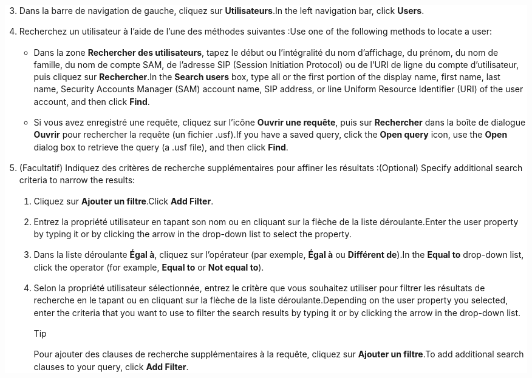 3.  <span data-ttu-id="c48a1-127">Dans la barre de navigation de gauche, cliquez sur **Utilisateurs**.</span><span class="sxs-lookup"><span data-stu-id="c48a1-127">In the left navigation bar, click **Users**.</span></span>

4.  <span data-ttu-id="c48a1-128">Recherchez un utilisateur à l’aide de l’une des méthodes suivantes :</span><span class="sxs-lookup"><span data-stu-id="c48a1-128">Use one of the following methods to locate a user:</span></span>
    
      - <span data-ttu-id="c48a1-129">Dans la zone **Rechercher des utilisateurs**, tapez le début ou l’intégralité du nom d’affichage, du prénom, du nom de famille, du nom de compte SAM, de l’adresse SIP (Session Initiation Protocol) ou de l’URI de ligne du compte d’utilisateur, puis cliquez sur **Rechercher**.</span><span class="sxs-lookup"><span data-stu-id="c48a1-129">In the **Search users** box, type all or the first portion of the display name, first name, last name, Security Accounts Manager (SAM) account name, SIP address, or line Uniform Resource Identifier (URI) of the user account, and then click **Find**.</span></span>
    
      - <span data-ttu-id="c48a1-130">Si vous avez enregistré une requête, cliquez sur l’icône **Ouvrir une requête**, puis sur **Rechercher** dans la boîte de dialogue **Ouvrir** pour rechercher la requête (un fichier .usf).</span><span class="sxs-lookup"><span data-stu-id="c48a1-130">If you have a saved query, click the **Open query** icon, use the **Open** dialog box to retrieve the query (a .usf file), and then click **Find**.</span></span>

5.  <span data-ttu-id="c48a1-131">(Facultatif) Indiquez des critères de recherche supplémentaires pour affiner les résultats :</span><span class="sxs-lookup"><span data-stu-id="c48a1-131">(Optional) Specify additional search criteria to narrow the results:</span></span>
    
    1.  <span data-ttu-id="c48a1-132">Cliquez sur **Ajouter un filtre**.</span><span class="sxs-lookup"><span data-stu-id="c48a1-132">Click **Add Filter**.</span></span>
    
    2.  <span data-ttu-id="c48a1-133">Entrez la propriété utilisateur en tapant son nom ou en cliquant sur la flèche de la liste déroulante.</span><span class="sxs-lookup"><span data-stu-id="c48a1-133">Enter the user property by typing it or by clicking the arrow in the drop-down list to select the property.</span></span>
    
    3.  <span data-ttu-id="c48a1-134">Dans la liste déroulante **Égal à**, cliquez sur l’opérateur (par exemple, **Égal à** ou **Différent de**).</span><span class="sxs-lookup"><span data-stu-id="c48a1-134">In the **Equal to** drop-down list, click the operator (for example, **Equal to** or **Not equal to**).</span></span>
    
    4.  <span data-ttu-id="c48a1-135">Selon la propriété utilisateur sélectionnée, entrez le critère que vous souhaitez utiliser pour filtrer les résultats de recherche en le tapant ou en cliquant sur la flèche de la liste déroulante.</span><span class="sxs-lookup"><span data-stu-id="c48a1-135">Depending on the user property you selected, enter the criteria that you want to use to filter the search results by typing it or by clicking the arrow in the drop-down list.</span></span>
        
        <div>
        

        > [!TIP]  
        > <span data-ttu-id="c48a1-136">Pour ajouter des clauses de recherche supplémentaires à la requête, cliquez sur <STRONG>Ajouter un filtre</STRONG>.</span><span class="sxs-lookup"><span data-stu-id="c48a1-136">To add additional search clauses to your query, click <STRONG>Add Filter</STRONG>.</span></span>

        
        </div>
    
